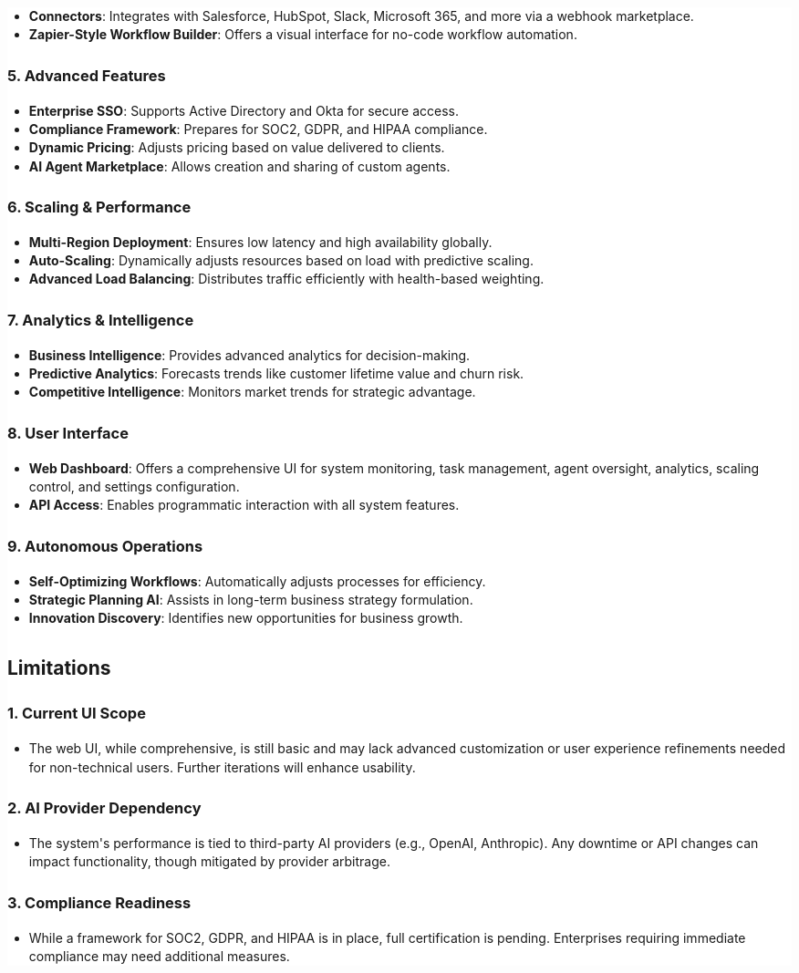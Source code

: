 - **Connectors**: Integrates with Salesforce, HubSpot, Slack, Microsoft 365, and more via a webhook marketplace.
- **Zapier-Style Workflow Builder**: Offers a visual interface for no-code workflow automation.

### 5. Advanced Features

- **Enterprise SSO**: Supports Active Directory and Okta for secure access.
- **Compliance Framework**: Prepares for SOC2, GDPR, and HIPAA compliance.
- **Dynamic Pricing**: Adjusts pricing based on value delivered to clients.
- **AI Agent Marketplace**: Allows creation and sharing of custom agents.

### 6. Scaling & Performance

- **Multi-Region Deployment**: Ensures low latency and high availability globally.
- **Auto-Scaling**: Dynamically adjusts resources based on load with predictive scaling.
- **Advanced Load Balancing**: Distributes traffic efficiently with health-based weighting.

### 7. Analytics & Intelligence

- **Business Intelligence**: Provides advanced analytics for decision-making.
- **Predictive Analytics**: Forecasts trends like customer lifetime value and churn risk.
- **Competitive Intelligence**: Monitors market trends for strategic advantage.

### 8. User Interface

- **Web Dashboard**: Offers a comprehensive UI for system monitoring, task management, agent oversight, analytics, scaling control, and settings configuration.
- **API Access**: Enables programmatic interaction with all system features.

### 9. Autonomous Operations

- **Self-Optimizing Workflows**: Automatically adjusts processes for efficiency.
- **Strategic Planning AI**: Assists in long-term business strategy formulation.
- **Innovation Discovery**: Identifies new opportunities for business growth.

## Limitations

### 1. Current UI Scope

- The web UI, while comprehensive, is still basic and may lack advanced customization or user experience refinements needed for non-technical users. Further iterations will enhance usability.

### 2. AI Provider Dependency

- The system's performance is tied to third-party AI providers (e.g., OpenAI, Anthropic). Any downtime or API changes can impact functionality, though mitigated by provider arbitrage.

### 3. Compliance Readiness

- While a framework for SOC2, GDPR, and HIPAA is in place, full certification is pending. Enterprises requiring immediate compliance may need additional measures.
